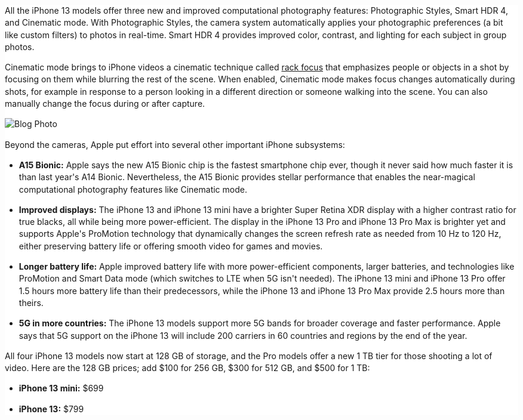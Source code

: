 All the iPhone 13 models offer three new and improved computational
photography features: Photographic Styles, Smart HDR 4, and Cinematic
mode. With Photographic Styles, the camera system automatically applies
your photographic preferences (a bit like custom filters) to photos in
real-time. Smart HDR 4 provides improved color, contrast, and lighting
for each subject in group photos.

Cinematic mode brings to iPhone videos a cinematic technique called
[rack focus](https://nofilmschool.com/rack-focus-shot-definition-examples)
that emphasizes people or objects in a shot by focusing on them while
blurring the rest of the scene. When enabled, Cinematic mode makes focus
changes automatically during shots, for example in response to a person
looking in a different direction or someone walking into the scene. You
can also manually change the focus during or after capture.

<img alt="Blog Photo" src="{{ site.site_cdn }}/assets/images/blog/2021/20210915Ap/image3.jpg" class="img-fluid rounded m-2" width="700" />

Beyond the cameras, Apple put effort into several other important iPhone
subsystems:

-   **A15 Bionic:** Apple says the new A15 Bionic chip is the fastest
    smartphone chip ever, though it never said how much faster it is
    than last year's A14 Bionic. Nevertheless, the A15 Bionic provides
    stellar performance that enables the near-magical computational
    photography features like Cinematic mode.

-   **Improved displays:** The iPhone 13 and iPhone 13 mini have a
    brighter Super Retina XDR display with a higher contrast ratio for
    true blacks, all while being more power-efficient. The display in
    the iPhone 13 Pro and iPhone 13 Pro Max is brighter yet and supports
    Apple's ProMotion technology that dynamically changes the screen
    refresh rate as needed from 10 Hz to 120 Hz, either preserving
    battery life or offering smooth video for games and movies.

-   **Longer battery life:** Apple improved battery life with more
    power-efficient components, larger batteries, and technologies like
    ProMotion and Smart Data mode (which switches to LTE when 5G isn't
    needed). The iPhone 13 mini and iPhone 13 Pro offer 1.5 hours more
    battery life than their predecessors, while the iPhone 13 and iPhone
    13 Pro Max provide 2.5 hours more than theirs.

-   **5G in more countries:** The iPhone 13 models support more 5G bands
    for broader coverage and faster performance. Apple says that 5G
    support on the iPhone 13 will include 200 carriers in 60 countries
    and regions by the end of the year.

All four iPhone 13 models now start at 128 GB of storage, and the Pro
models offer a new 1 TB tier for those shooting a lot of video. Here are
the 128 GB prices; add \$100 for 256 GB, \$300 for 512 GB, and \$500 for
1 TB:

-   **iPhone 13 mini:** \$699

-   **iPhone 13:** \$799
